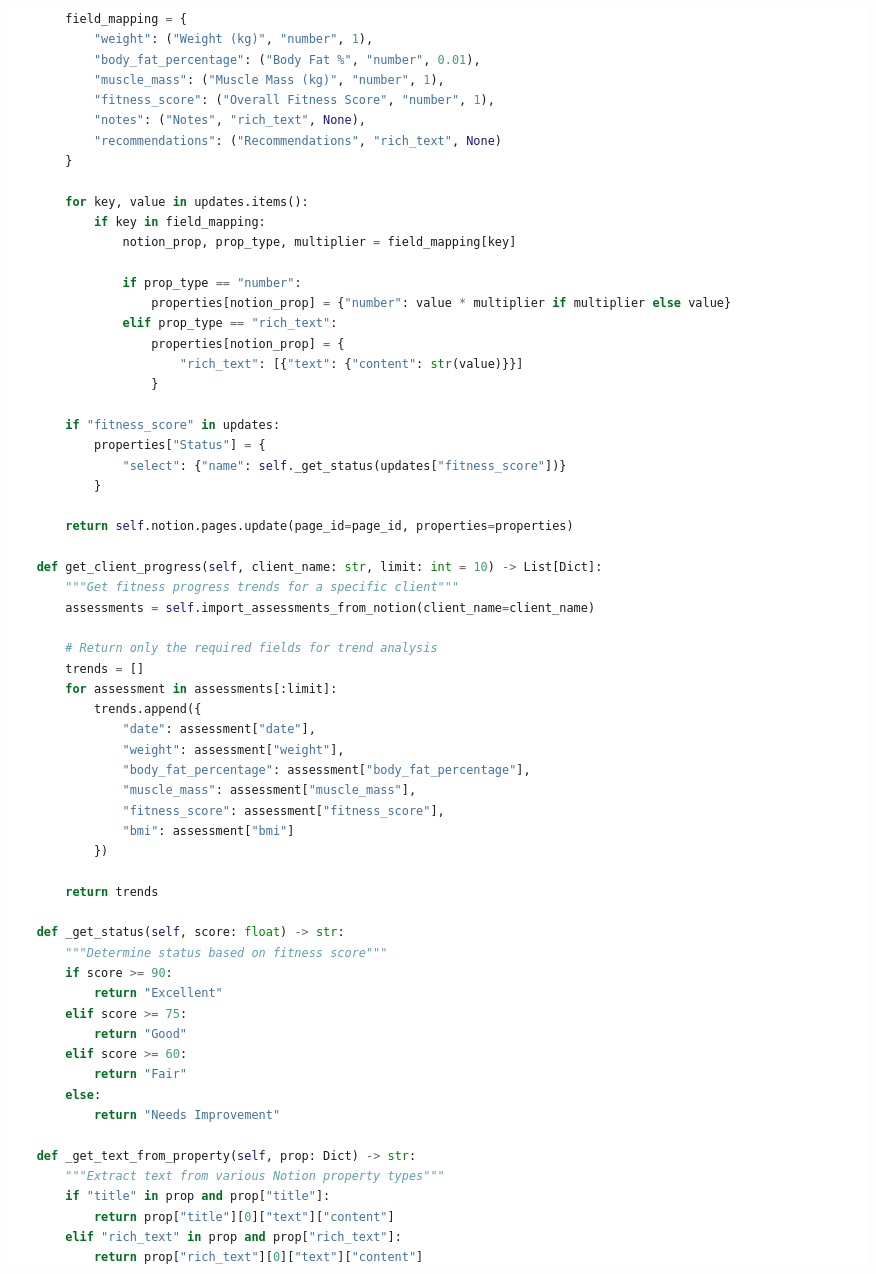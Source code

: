 ```python
        field_mapping = {
            "weight": ("Weight (kg)", "number", 1),
            "body_fat_percentage": ("Body Fat %", "number", 0.01),
            "muscle_mass": ("Muscle Mass (kg)", "number", 1),
            "fitness_score": ("Overall Fitness Score", "number", 1),
            "notes": ("Notes", "rich_text", None),
            "recommendations": ("Recommendations", "rich_text", None)
        }
        
        for key, value in updates.items():
            if key in field_mapping:
                notion_prop, prop_type, multiplier = field_mapping[key]
                
                if prop_type == "number":
                    properties[notion_prop] = {"number": value * multiplier if multiplier else value}
                elif prop_type == "rich_text":
                    properties[notion_prop] = {
                        "rich_text": [{"text": {"content": str(value)}}]
                    }
        
        if "fitness_score" in updates:
            properties["Status"] = {
                "select": {"name": self._get_status(updates["fitness_score"])}
            }
        
        return self.notion.pages.update(page_id=page_id, properties=properties)
    
    def get_client_progress(self, client_name: str, limit: int = 10) -> List[Dict]:
        """Get fitness progress trends for a specific client"""
        assessments = self.import_assessments_from_notion(client_name=client_name)
        
        # Return only the required fields for trend analysis
        trends = []
        for assessment in assessments[:limit]:
            trends.append({
                "date": assessment["date"],
                "weight": assessment["weight"],
                "body_fat_percentage": assessment["body_fat_percentage"],
                "muscle_mass": assessment["muscle_mass"],
                "fitness_score": assessment["fitness_score"],
                "bmi": assessment["bmi"]
            })
        
        return trends
    
    def _get_status(self, score: float) -> str:
        """Determine status based on fitness score"""
        if score >= 90:
            return "Excellent"
        elif score >= 75:
            return "Good"
        elif score >= 60:
            return "Fair"
        else:
            return "Needs Improvement"
    
    def _get_text_from_property(self, prop: Dict) -> str:
        """Extract text from various Notion property types"""
        if "title" in prop and prop["title"]:
            return prop["title"][0]["text"]["content"]
        elif "rich_text" in prop and prop["rich_text"]:
            return prop["rich_text"][0]["text"]["content"]
```
